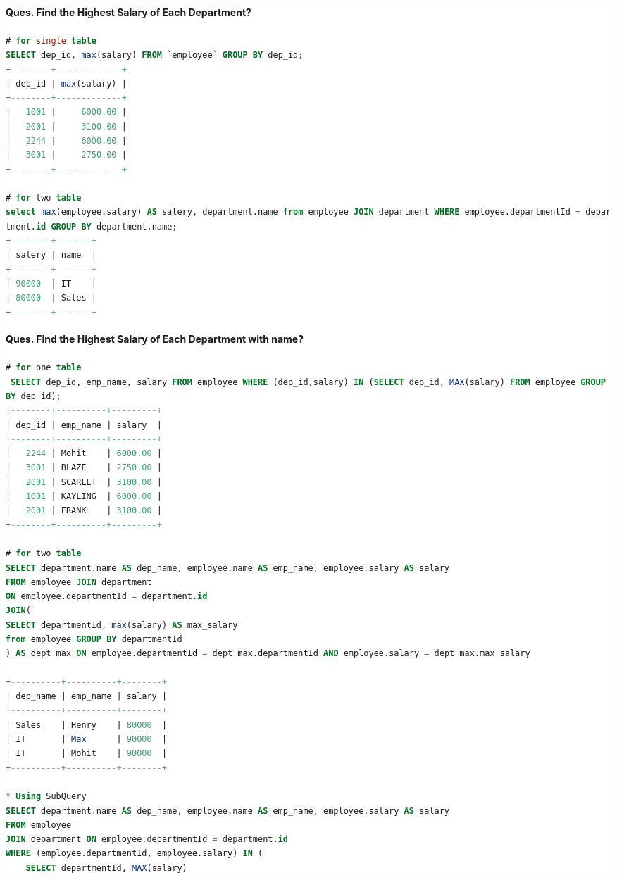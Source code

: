#### **Ques. Find the Highest Salary of Each Department?**
```sql
# for single table
SELECT dep_id, max(salary) FROM `employee` GROUP BY dep_id;
+--------+-------------+
| dep_id | max(salary) |
+--------+-------------+
|   1001 |     6000.00 |
|   2001 |     3100.00 |
|   2244 |     6000.00 |
|   3001 |     2750.00 |
+--------+-------------+

# for two table
select max(employee.salary) AS salery, department.name from employee JOIN department WHERE employee.departmentId = department.id GROUP BY department.name;
+--------+-------+
| salery | name  |
+--------+-------+
| 90000  | IT    |
| 80000  | Sales |
+--------+-------+
```

#### **Ques. Find the Highest Salary of Each Department with name?**
```sql
# for one table
 SELECT dep_id, emp_name, salary FROM employee WHERE (dep_id,salary) IN (SELECT dep_id, MAX(salary) FROM employee GROUP BY dep_id);
+--------+----------+---------+
| dep_id | emp_name | salary  |
+--------+----------+---------+
|   2244 | Mohit    | 6000.00 |
|   3001 | BLAZE    | 2750.00 |
|   2001 | SCARLET  | 3100.00 |
|   1001 | KAYLING  | 6000.00 |
|   2001 | FRANK    | 3100.00 |
+--------+----------+---------+

# for two table
SELECT department.name AS dep_name, employee.name AS emp_name, employee.salary AS salary 
FROM employee JOIN department 
ON employee.departmentId = department.id
JOIN(
SELECT departmentId, max(salary) AS max_salary 
from employee GROUP BY departmentId
) AS dept_max ON employee.departmentId = dept_max.departmentId AND employee.salary = dept_max.max_salary

+----------+----------+--------+
| dep_name | emp_name | salary |
+----------+----------+--------+
| Sales    | Henry    | 80000  |
| IT       | Max      | 90000  |
| IT       | Mohit    | 90000  |
+----------+----------+--------+

* Using SubQuery
SELECT department.name AS dep_name, employee.name AS emp_name, employee.salary AS salary
FROM employee 
JOIN department ON employee.departmentId = department.id
WHERE (employee.departmentId, employee.salary) IN (
    SELECT departmentId, MAX(salary) 
```